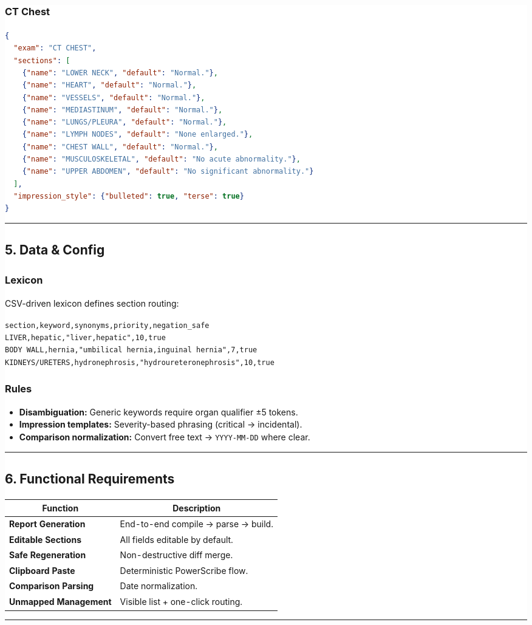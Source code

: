 ### CT Chest
```json
{
  "exam": "CT CHEST",
  "sections": [
    {"name": "LOWER NECK", "default": "Normal."},
    {"name": "HEART", "default": "Normal."},
    {"name": "VESSELS", "default": "Normal."},
    {"name": "MEDIASTINUM", "default": "Normal."},
    {"name": "LUNGS/PLEURA", "default": "Normal."},
    {"name": "LYMPH NODES", "default": "None enlarged."},
    {"name": "CHEST WALL", "default": "Normal."},
    {"name": "MUSCULOSKELETAL", "default": "No acute abnormality."},
    {"name": "UPPER ABDOMEN", "default": "No significant abnormality."}
  ],
  "impression_style": {"bulleted": true, "terse": true}
}
```

---

## 5. Data & Config

### Lexicon
CSV-driven lexicon defines section routing:
```
section,keyword,synonyms,priority,negation_safe
LIVER,hepatic,"liver,hepatic",10,true
BODY WALL,hernia,"umbilical hernia,inguinal hernia",7,true
KIDNEYS/URETERS,hydronephrosis,"hydroureteronephrosis",10,true
```

### Rules
- **Disambiguation:** Generic keywords require organ qualifier ±5 tokens.  
- **Impression templates:** Severity-based phrasing (critical → incidental).  
- **Comparison normalization:** Convert free text → `YYYY-MM-DD` where clear.

---

## 6. Functional Requirements

| Function | Description |
|-----------|--------------|
| **Report Generation** | End-to-end compile → parse → build. |
| **Editable Sections** | All fields editable by default. |
| **Safe Regeneration** | Non-destructive diff merge. |
| **Clipboard Paste** | Deterministic PowerScribe flow. |
| **Comparison Parsing** | Date normalization. |
| **Unmapped Management** | Visible list + one-click routing. |

---